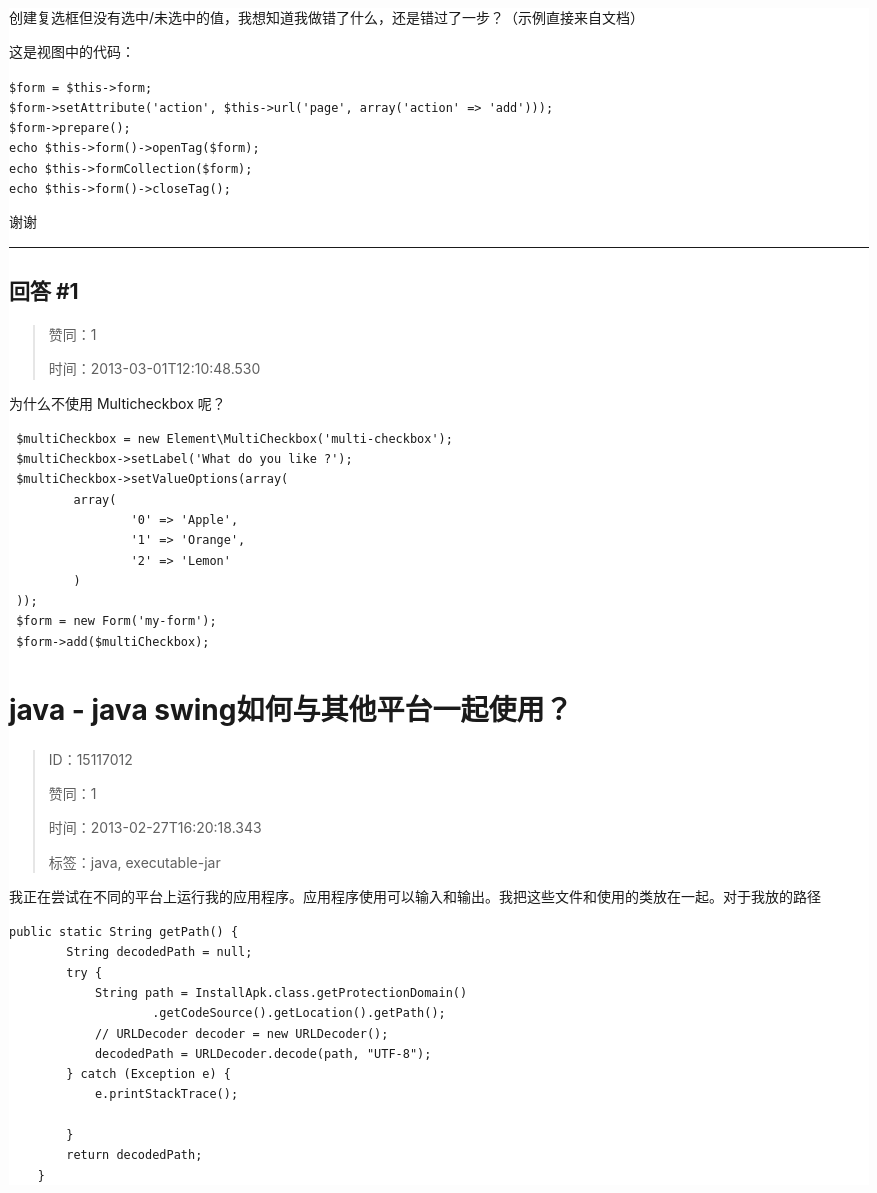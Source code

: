 创建复选框但没有选中/未选中的值，我想知道我做错了什么，还是错过了一步？（示例直接来自文档）

这是视图中的代码：

```
$form = $this->form;
$form->setAttribute('action', $this->url('page', array('action' => 'add')));
$form->prepare();
echo $this->form()->openTag($form);
echo $this->formCollection($form);
echo $this->form()->closeTag(); 
```

谢谢

* * *

## 回答 #1

> 赞同：1
> 
> 时间：2013-03-01T12:10:48.530

为什么不使用 Multicheckbox 呢？

```
 $multiCheckbox = new Element\MultiCheckbox('multi-checkbox');
 $multiCheckbox->setLabel('What do you like ?');
 $multiCheckbox->setValueOptions(array(
         array(
                 '0' => 'Apple',
                 '1' => 'Orange',
                 '2' => 'Lemon'
         )
 ));
 $form = new Form('my-form');
 $form->add($multiCheckbox); 
```

# java - java swing如何与其他平台一起使用？

> ID：15117012
> 
> 赞同：1
> 
> 时间：2013-02-27T16:20:18.343
> 
> 标签：java, executable-jar

我正在尝试在不同的平台上运行我的应用程序。应用程序使用可以输入和输出。我把这些文件和使用的类放在一起。对于我放的路径

```
public static String getPath() {
        String decodedPath = null;
        try {
            String path = InstallApk.class.getProtectionDomain()
                    .getCodeSource().getLocation().getPath();
            // URLDecoder decoder = new URLDecoder();
            decodedPath = URLDecoder.decode(path, "UTF-8");
        } catch (Exception e) {
            e.printStackTrace();

        }
        return decodedPath;
    } 
```
